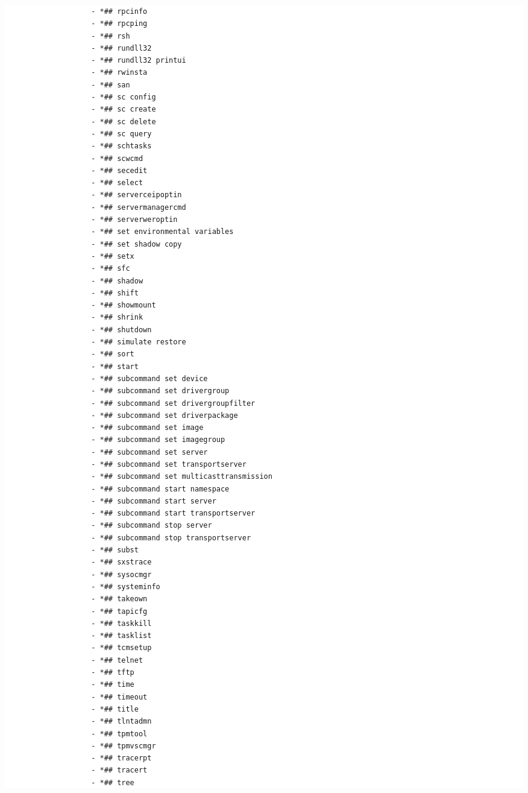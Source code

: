                         - *## rpcinfo
                        - *## rpcping
                        - *## rsh
                        - *## rundll32
                        - *## rundll32 printui
                        - *## rwinsta
                        - *## san
                        - *## sc config
                        - *## sc create
                        - *## sc delete
                        - *## sc query
                        - *## schtasks
                        - *## scwcmd
                        - *## secedit
                        - *## select
                        - *## serverceipoptin
                        - *## servermanagercmd
                        - *## serverweroptin
                        - *## set environmental variables
                        - *## set shadow copy
                        - *## setx
                        - *## sfc
                        - *## shadow
                        - *## shift
                        - *## showmount
                        - *## shrink
                        - *## shutdown
                        - *## simulate restore
                        - *## sort
                        - *## start
                        - *## subcommand set device
                        - *## subcommand set drivergroup
                        - *## subcommand set drivergroupfilter
                        - *## subcommand set driverpackage
                        - *## subcommand set image
                        - *## subcommand set imagegroup
                        - *## subcommand set server
                        - *## subcommand set transportserver
                        - *## subcommand set multicasttransmission
                        - *## subcommand start namespace
                        - *## subcommand start server
                        - *## subcommand start transportserver
                        - *## subcommand stop server
                        - *## subcommand stop transportserver
                        - *## subst
                        - *## sxstrace
                        - *## sysocmgr
                        - *## systeminfo
                        - *## takeown
                        - *## tapicfg
                        - *## taskkill
                        - *## tasklist
                        - *## tcmsetup
                        - *## telnet
                        - *## tftp
                        - *## time
                        - *## timeout
                        - *## title
                        - *## tlntadmn
                        - *## tpmtool
                        - *## tpmvscmgr
                        - *## tracerpt
                        - *## tracert
                        - *## tree